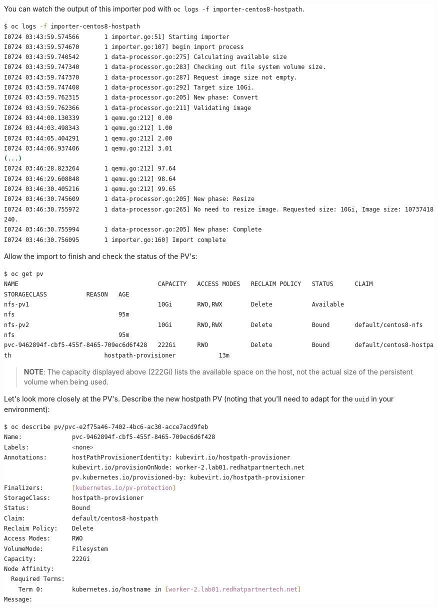 You can watch the output of this importer pod with 
`oc logs -f importer-centos8-hostpath`. 

~~~bash
$ oc logs -f importer-centos8-hostpath
I0724 03:43:59.574566       1 importer.go:51] Starting importer
I0724 03:43:59.574670       1 importer.go:107] begin import process
I0724 03:43:59.740542       1 data-processor.go:275] Calculating available size
I0724 03:43:59.747340       1 data-processor.go:283] Checking out file system volume size.
I0724 03:43:59.747370       1 data-processor.go:287] Request image size not empty.
I0724 03:43:59.747408       1 data-processor.go:292] Target size 10Gi.
I0724 03:43:59.762315       1 data-processor.go:205] New phase: Convert
I0724 03:43:59.762366       1 data-processor.go:211] Validating image
I0724 03:44:00.130339       1 qemu.go:212] 0.00
I0724 03:44:03.498343       1 qemu.go:212] 1.00
I0724 03:44:05.404291       1 qemu.go:212] 2.00
I0724 03:44:06.937406       1 qemu.go:212] 3.01
(...)
I0724 03:46:28.823264       1 qemu.go:212] 97.64
I0724 03:46:29.608848       1 qemu.go:212] 98.64
I0724 03:46:30.405216       1 qemu.go:212] 99.65
I0724 03:46:30.745609       1 data-processor.go:205] New phase: Resize
I0724 03:46:30.755972       1 data-processor.go:265] No need to resize image. Requested size: 10Gi, Image size: 10737418240.
I0724 03:46:30.755994       1 data-processor.go:205] New phase: Complete
I0724 03:46:30.756095       1 importer.go:160] Import complete
~~~

Allow the import to finish and check the status of the PV's:

~~~bash
$ oc get pv
NAME                                       CAPACITY   ACCESS MODES   RECLAIM POLICY   STATUS      CLAIM                                             STORAGECLASS           REASON   AGE
nfs-pv1                                    10Gi       RWO,RWX        Delete           Available                                                     nfs                             95m
nfs-pv2                                    10Gi       RWO,RWX        Delete           Bound       default/centos8-nfs                               nfs                             95m
pvc-9462894f-cbf5-455f-8465-709ec6d6f428   222Gi      RWO            Delete           Bound       default/centos8-hostpath                          hostpath-provisioner            13m
~~~

> **NOTE**: The capacity displayed above (222Gi) lists the available space on the host, not the actual size of the persistent volume when being used.

Let's look more closely at the PV's. Describe the new hostpath PV (noting that you'll need to adapt for the `uuid` in your environment):

~~~bash
$ oc describe pv/pvc-e2f75a46-7402-4bc6-ac30-acce7acd9feb
Name:              pvc-9462894f-cbf5-455f-8465-709ec6d6f428
Labels:            <none>
Annotations:       hostPathProvisionerIdentity: kubevirt.io/hostpath-provisioner
                   kubevirt.io/provisionOnNode: worker-2.lab01.redhatpartnertech.net
                   pv.kubernetes.io/provisioned-by: kubevirt.io/hostpath-provisioner
Finalizers:        [kubernetes.io/pv-protection]
StorageClass:      hostpath-provisioner
Status:            Bound
Claim:             default/centos8-hostpath
Reclaim Policy:    Delete
Access Modes:      RWO
VolumeMode:        Filesystem
Capacity:          222Gi
Node Affinity:     
  Required Terms:  
    Term 0:        kubernetes.io/hostname in [worker-2.lab01.redhatpartnertech.net]
Message:           
~~~